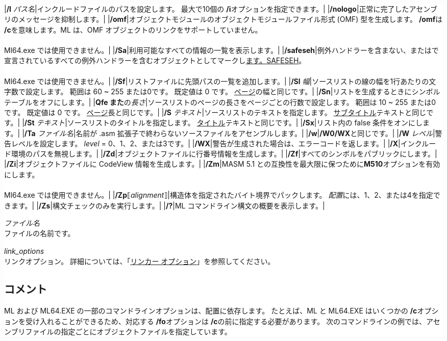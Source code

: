 |**/I** *パス名*|インクルードファイルのパスを設定します。 最大で10個の **/i**オプションを指定できます。|
|**/nologo**|正常に完了したアセンブリのメッセージを抑制します。|
|**/omf**|オブジェクトモジュールのオブジェクトモジュールファイル形式 (OMF) 型を生成します。  **/omf**は **/c**を意味します。ML は、OMF オブジェクトのリンクをサポートしていません。<br /><br /> Ml64.exe では使用できません。|
|**/Sa**|利用可能なすべての情報の一覧を表示します。|
|**/safeseh**|例外ハンドラーを含まない、またはで宣言されているすべての例外ハンドラーを含むオブジェクトとしてマークし[ます。SAFESEH](dot-safeseh.md)。<br /><br /> Ml64.exe では使用できません。|
|**/Sf**|リストファイルに先頭パスの一覧を追加します。|
|**/Sl** *幅*|ソースリストの線の幅を1行あたりの文字数で設定します。 範囲は 60 ~ 255 または0です。 既定値は 0 です。 [ページ](page.md)の幅と同じです。|
|**/Sn**|リストを生成するときにシンボルテーブルをオフにします。|
|**Qfe また**の*長さ*|ソースリストのページの長さをページごとの行数で設定します。 範囲は 10 ~ 255 または0です。 既定値は 0 です。 [ページ](page.md)長と同じです。|
|**/S** *テキスト*|ソースリストのテキストを指定します。 [サブタイトル](subtitle.md)テキストと同じです。|
|**/St** *テキスト*|ソースリストのタイトルを指定します。 [タイトル](title.md)テキストと同じです。|
|**/Sx**|リスト内の false 条件をオンにします。|
|**/Ta** *ファイル名*|名前が .asm 拡張子で終わらないソースファイルをアセンブルします。|
|**/w**|**/W0/WX**と同じです。|
|**/W** *レベル*|警告レベルを設定します。 *level* = 0、1、2、または3です。|
|**/WX**|警告が生成された場合は、エラーコードを返します。|
|**/X**|インクルード環境のパスを無視します。|
|**/Zd**|オブジェクトファイルに行番号情報を生成します。|
|**/Zf**|すべてのシンボルをパブリックにします。|
|**/Zi**|オブジェクトファイルに CodeView 情報を生成します。|
|**/Zm**|MASM 5.1 との互換性を最大限に保つために**M510**オプションを有効にします。<br /><br /> Ml64.exe では使用できません。|
|**/Zp**⟦*alignment*⟧|構造体を指定されたバイト境界でパックします。 *配置*には、1、2、または4を指定できます。|
|**/Zs**|構文チェックのみを実行します。|
|**/?**|ML コマンドライン構文の概要を表示します。|

*ファイル名*\
ファイルの名前です。

*link_options*\
リンクオプション。 詳細については、「[リンカー オプション](../../build/reference/linker-options.md)」を参照してください。

## <a name="remarks"></a>コメント

ML および ML64.EXE の一部のコマンドラインオプションは、配置に依存します。 たとえば、ML と ML64.EXE はいくつかの **/c**オプションを受け入れることができるため、対応する **/fo**オプションは **/c**の前に指定する必要があります。 次のコマンドラインの例では、アセンブリファイルの指定ごとにオブジェクトファイルを指定しています。
